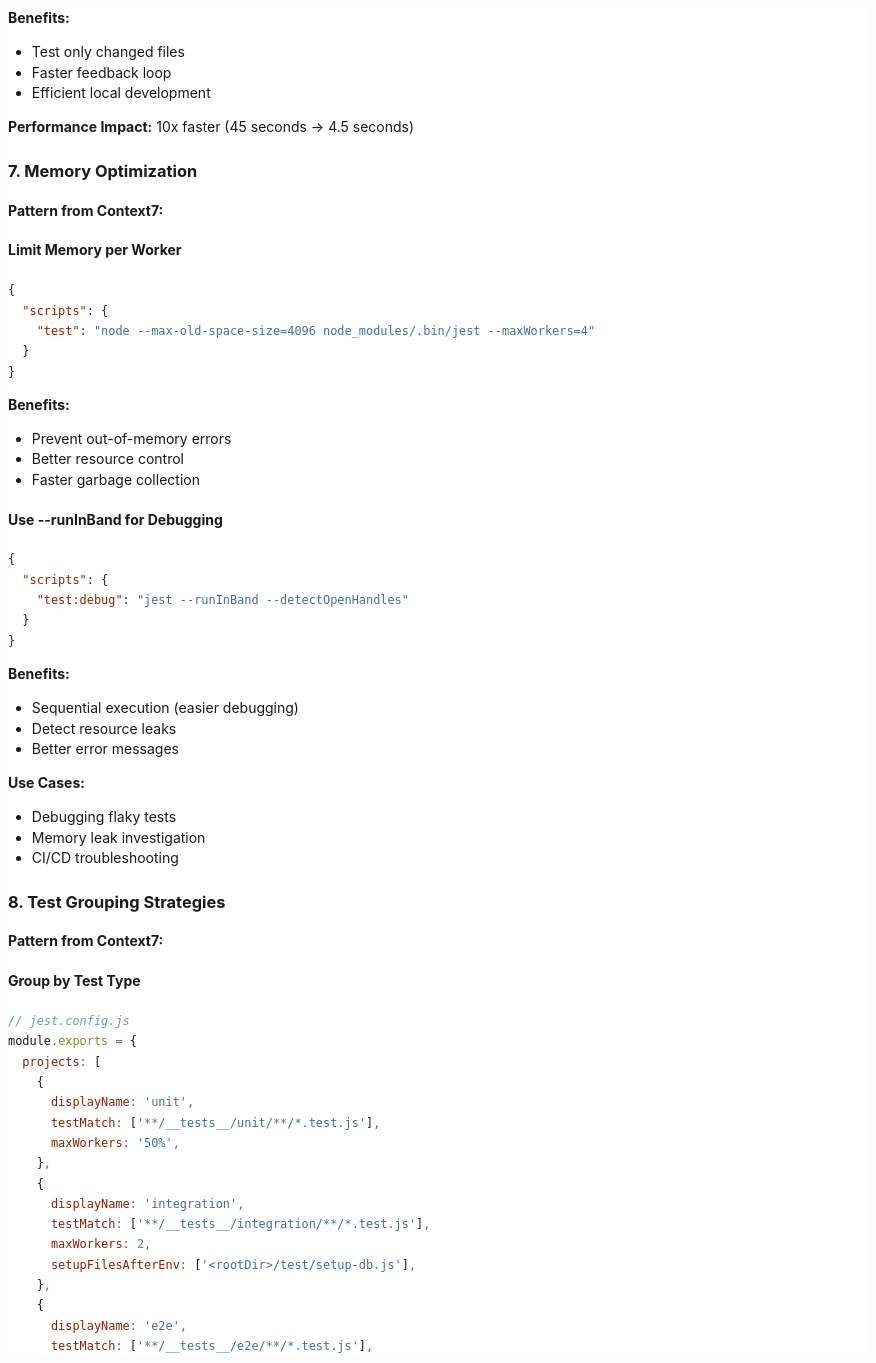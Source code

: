 **Benefits:**
- Test only changed files
- Faster feedback loop
- Efficient local development

**Performance Impact:** 10x faster (45 seconds → 4.5 seconds)

### 7. Memory Optimization

**Pattern from Context7:**

#### Limit Memory per Worker
```json
{
  "scripts": {
    "test": "node --max-old-space-size=4096 node_modules/.bin/jest --maxWorkers=4"
  }
}
```

**Benefits:**
- Prevent out-of-memory errors
- Better resource control
- Faster garbage collection

#### Use --runInBand for Debugging
```json
{
  "scripts": {
    "test:debug": "jest --runInBand --detectOpenHandles"
  }
}
```

**Benefits:**
- Sequential execution (easier debugging)
- Detect resource leaks
- Better error messages

**Use Cases:**
- Debugging flaky tests
- Memory leak investigation
- CI/CD troubleshooting

### 8. Test Grouping Strategies

**Pattern from Context7:**

#### Group by Test Type
```javascript
// jest.config.js
module.exports = {
  projects: [
    {
      displayName: 'unit',
      testMatch: ['**/__tests__/unit/**/*.test.js'],
      maxWorkers: '50%',
    },
    {
      displayName: 'integration',
      testMatch: ['**/__tests__/integration/**/*.test.js'],
      maxWorkers: 2,
      setupFilesAfterEnv: ['<rootDir>/test/setup-db.js'],
    },
    {
      displayName: 'e2e',
      testMatch: ['**/__tests__/e2e/**/*.test.js'],
```